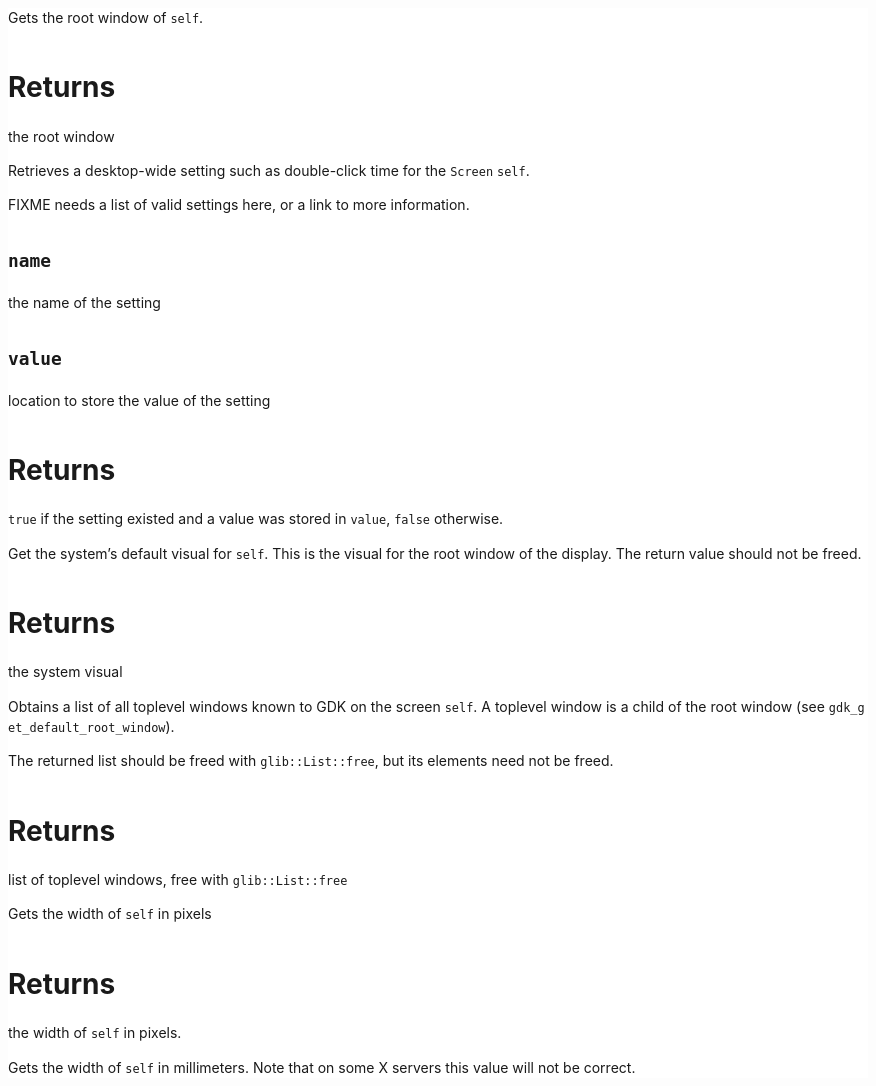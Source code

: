 Gets the root window of `self`.

# Returns

the root window

Retrieves a desktop-wide setting such as double-click time
for the `Screen` `self`.

FIXME needs a list of valid settings here, or a link to
more information.
## `name`
the name of the setting
## `value`
location to store the value of the setting

# Returns

`true` if the setting existed and a value was stored
 in `value`, `false` otherwise.

Get the system’s default visual for `self`.
This is the visual for the root window of the display.
The return value should not be freed.

# Returns

the system visual

Obtains a list of all toplevel windows known to GDK on the screen `self`.
A toplevel window is a child of the root window (see
`gdk_get_default_root_window`).

The returned list should be freed with `glib::List::free`, but
its elements need not be freed.

# Returns


 list of toplevel windows, free with `glib::List::free`

Gets the width of `self` in pixels

# Returns

the width of `self` in pixels.

Gets the width of `self` in millimeters.
Note that on some X servers this value will not be correct.
